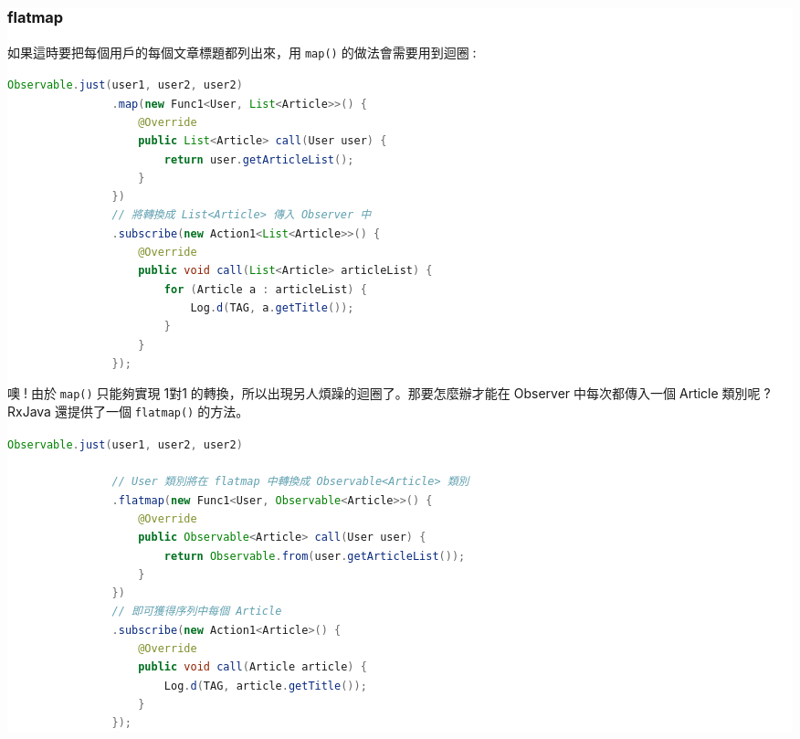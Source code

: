 
### flatmap
如果這時要把每個用戶的每個文章標題都列出來，用 `map()` 的做法會需要用到迴圈 :
``` java
Observable.just(user1, user2, user2)
                .map(new Func1<User, List<Article>>() {
                    @Override
                    public List<Article> call(User user) {
                        return user.getArticleList();
                    }
                })
                // 將轉換成 List<Article> 傳入 Observer 中
                .subscribe(new Action1<List<Article>>() {
                    @Override
                    public void call(List<Article> articleList) {
                        for (Article a : articleList) {
                        	Log.d(TAG, a.getTitle());
                        }
                    }
                });
```

噢 ! 由於 `map()` 只能夠實現 1對1 的轉換，所以出現另人煩躁的迴圈了。那要怎麼辦才能在 Observer 中每次都傳入一個 Article 類別呢 ? RxJava 還提供了一個 `flatmap()` 的方法。
``` java
Observable.just(user1, user2, user2)

                // User 類別將在 flatmap 中轉換成 Observable<Article> 類別
                .flatmap(new Func1<User, Observable<Article>>() {
                    @Override
                    public Observable<Article> call(User user) {
                        return Observable.from(user.getArticleList());
                    }
                })
                // 即可獲得序列中每個 Article
                .subscribe(new Action1<Article>() {
                    @Override
                    public void call(Article article) {
                        Log.d(TAG, article.getTitle());
                    }
                });
```